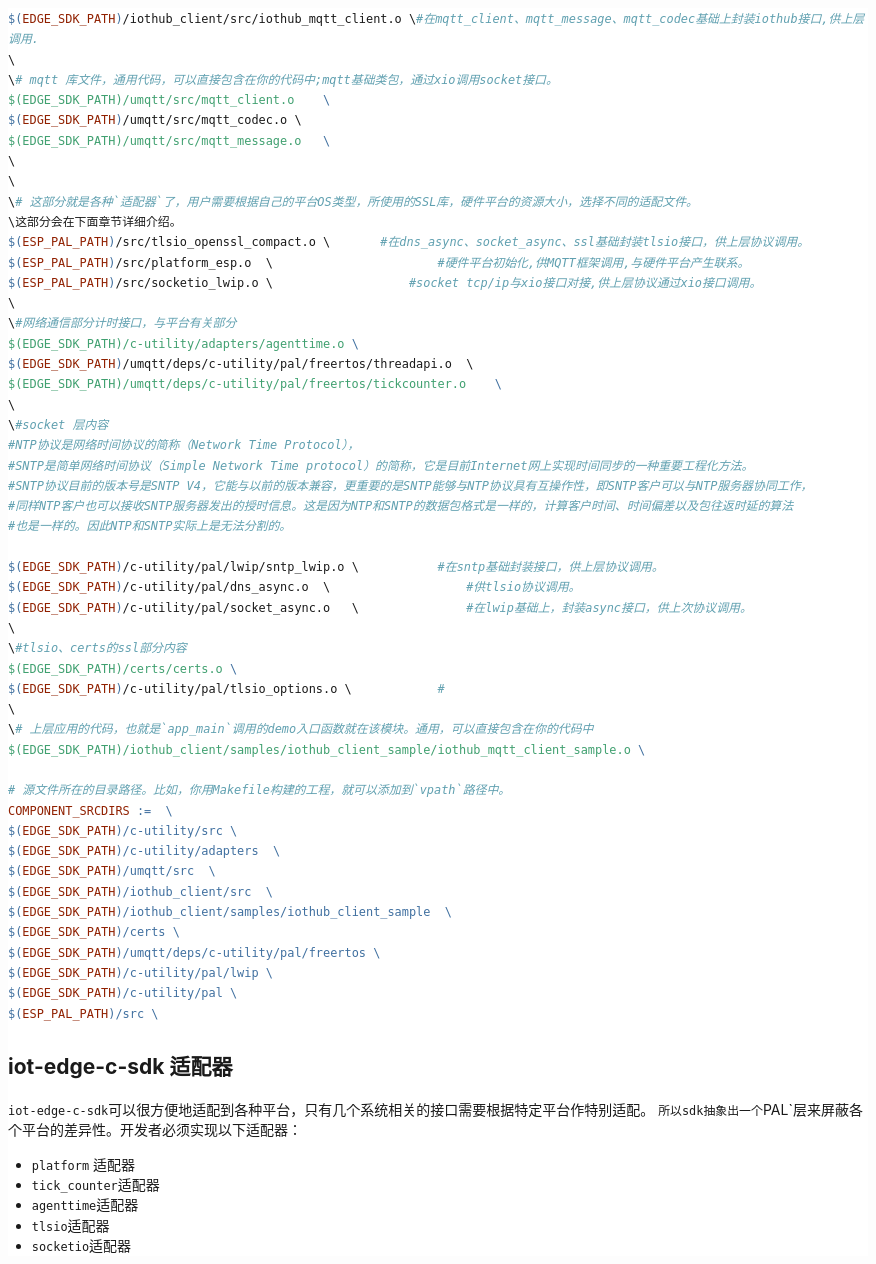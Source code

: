 ```Makefile
$(EDGE_SDK_PATH)/iothub_client/src/iothub_mqtt_client.o	\#在mqtt_client、mqtt_message、mqtt_codec基础上封装iothub接口,供上层调用.
\
\# mqtt 库文件，通用代码，可以直接包含在你的代码中;mqtt基础类包，通过xio调用socket接口。
$(EDGE_SDK_PATH)/umqtt/src/mqtt_client.o	\
$(EDGE_SDK_PATH)/umqtt/src/mqtt_codec.o	\
$(EDGE_SDK_PATH)/umqtt/src/mqtt_message.o	\
\
\
\# 这部分就是各种`适配器`了，用户需要根据自己的平台OS类型，所使用的SSL库，硬件平台的资源大小，选择不同的适配文件。
\这部分会在下面章节详细介绍。
$(ESP_PAL_PATH)/src/tlsio_openssl_compact.o	\		#在dns_async、socket_async、ssl基础封装tlsio接口，供上层协议调用。
$(ESP_PAL_PATH)/src/platform_esp.o	\	 					#硬件平台初始化,供MQTT框架调用,与硬件平台产生联系。
$(ESP_PAL_PATH)/src/socketio_lwip.o \  					#socket tcp/ip与xio接口对接,供上层协议通过xio接口调用。
\
\#网络通信部分计时接口，与平台有关部分
$(EDGE_SDK_PATH)/c-utility/adapters/agenttime.o	\
$(EDGE_SDK_PATH)/umqtt/deps/c-utility/pal/freertos/threadapi.o	\
$(EDGE_SDK_PATH)/umqtt/deps/c-utility/pal/freertos/tickcounter.o	\
\
\#socket 层内容
#NTP协议是网络时间协议的简称（Network Time Protocol），
#SNTP是简单网络时间协议（Simple Network Time protocol）的简称，它是目前Internet网上实现时间同步的一种重要工程化方法。
#SNTP协议目前的版本号是SNTP V4，它能与以前的版本兼容，更重要的是SNTP能够与NTP协议具有互操作性，即SNTP客户可以与NTP服务器协同工作，
#同样NTP客户也可以接收SNTP服务器发出的授时信息。这是因为NTP和SNTP的数据包格式是一样的，计算客户时间、时间偏差以及包往返时延的算法
#也是一样的。因此NTP和SNTP实际上是无法分割的。

$(EDGE_SDK_PATH)/c-utility/pal/lwip/sntp_lwip.o	\			#在sntp基础封装接口，供上层协议调用。										
$(EDGE_SDK_PATH)/c-utility/pal/dns_async.o	\					#供tlsio协议调用。
$(EDGE_SDK_PATH)/c-utility/pal/socket_async.o	\				#在lwip基础上，封装async接口，供上次协议调用。
\
\#tlsio、certs的ssl部分内容
$(EDGE_SDK_PATH)/certs/certs.o \
$(EDGE_SDK_PATH)/c-utility/pal/tlsio_options.o \			#
\
\# 上层应用的代码，也就是`app_main`调用的demo入口函数就在该模块。通用，可以直接包含在你的代码中
$(EDGE_SDK_PATH)/iothub_client/samples/iothub_client_sample/iothub_mqtt_client_sample.o	\

# 源文件所在的目录路径。比如，你用Makefile构建的工程，就可以添加到`vpath`路径中。
COMPONENT_SRCDIRS :=  \
$(EDGE_SDK_PATH)/c-utility/src \
$(EDGE_SDK_PATH)/c-utility/adapters  \
$(EDGE_SDK_PATH)/umqtt/src	\
$(EDGE_SDK_PATH)/iothub_client/src  \
$(EDGE_SDK_PATH)/iothub_client/samples/iothub_client_sample  \
$(EDGE_SDK_PATH)/certs \
$(EDGE_SDK_PATH)/umqtt/deps/c-utility/pal/freertos \
$(EDGE_SDK_PATH)/c-utility/pal/lwip \
$(EDGE_SDK_PATH)/c-utility/pal \
$(ESP_PAL_PATH)/src \

```
## iot-edge-c-sdk 适配器
`iot-edge-c-sdk`可以很方便地适配到各种平台，只有几个系统相关的接口需要根据特定平台作特别适配。
`所以sdk抽象出一个`PAL`层来屏蔽各个平台的差异性。开发者必须实现以下适配器：
- `platform` 适配器
- `tick_counter`适配器
- `agenttime`适配器
- `tlsio`适配器
- `socketio`适配器